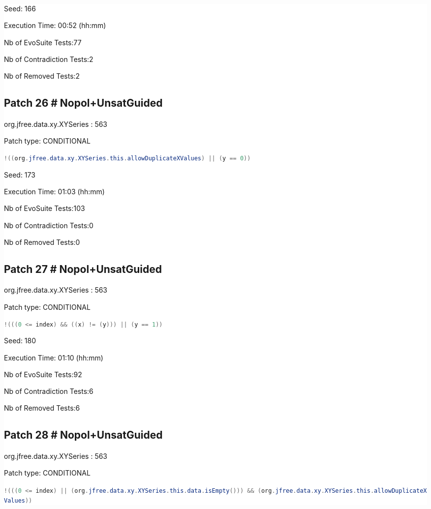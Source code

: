 Seed: 166

Execution Time: 00:52 (hh:mm)

Nb of EvoSuite Tests:77

Nb of Contradiction Tests:2

Nb of Removed Tests:2


## Patch 26 # Nopol+UnsatGuided 

org.jfree.data.xy.XYSeries : 563

Patch type: CONDITIONAL

```Java
!((org.jfree.data.xy.XYSeries.this.allowDuplicateXValues) || (y == 0))
```

Seed: 173

Execution Time: 01:03 (hh:mm)

Nb of EvoSuite Tests:103

Nb of Contradiction Tests:0

Nb of Removed Tests:0


## Patch 27 # Nopol+UnsatGuided 

org.jfree.data.xy.XYSeries : 563

Patch type: CONDITIONAL

```Java
!(((0 <= index) && ((x) != (y))) || (y == 1))
```

Seed: 180

Execution Time: 01:10 (hh:mm)

Nb of EvoSuite Tests:92

Nb of Contradiction Tests:6

Nb of Removed Tests:6


## Patch 28 # Nopol+UnsatGuided 

org.jfree.data.xy.XYSeries : 563

Patch type: CONDITIONAL

```Java
!(((0 <= index) || (org.jfree.data.xy.XYSeries.this.data.isEmpty())) && (org.jfree.data.xy.XYSeries.this.allowDuplicateXValues))
```

